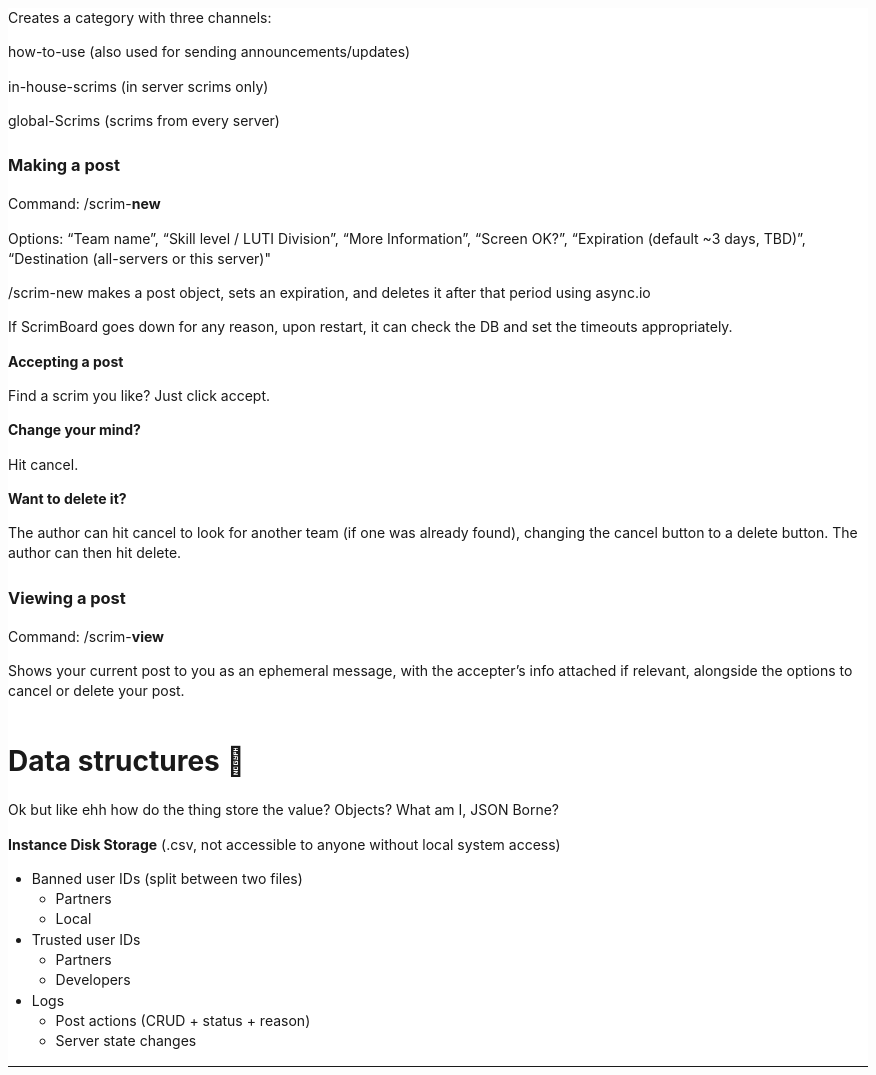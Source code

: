 Creates a category with three channels:

how-to-use (also used for sending announcements/updates)

in-house-scrims (in server scrims only)

global-Scrims (scrims from every server)

### Making a post

Command: /scrim-**new**

Options: “Team name”, “Skill level / LUTI Division”, “More Information”, “Screen OK?”, “Expiration (default ~3 days, TBD)”, “Destination (all-servers or this server)"

/scrim-new makes a post object, sets an expiration, and deletes it after that period using async.io

If ScrimBoard goes down for any reason, upon restart, it can check the DB and set the timeouts appropriately.

**Accepting a post**

Find a scrim you like? Just click accept.

**Change your mind?**

Hit cancel.

**Want to delete it?**

The author can hit cancel to look for another team (if one was already found), changing the cancel button to a delete button. The author can then hit delete.

### Viewing a post

Command: /scrim-**view**

Shows your current post to you as an ephemeral message, with the accepter’s info attached if relevant, alongside the options to cancel or delete your post.

# Data structures 🌉

Ok but like ehh how do the thing store the value? Objects? What am I, JSON Borne?

**Instance Disk Storage** (.csv, not accessible to anyone without local system access)

- Banned user IDs (split between two files)
    - Partners
    - Local
- Trusted user IDs
    - Partners
    - Developers
- Logs
    - Post actions (CRUD + status + reason)
    - Server state changes

---
